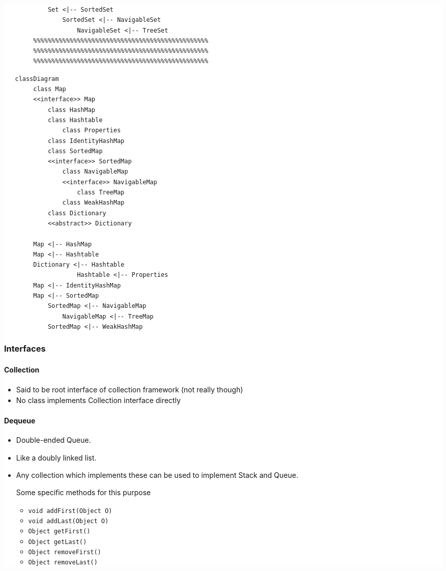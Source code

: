 ```mermaid
            Set <|-- SortedSet
                SortedSet <|-- NavigableSet
                    NavigableSet <|-- TreeSet
        %%%%%%%%%%%%%%%%%%%%%%%%%%%%%%%%%%%%%%%%%%%%%%%%
        %%%%%%%%%%%%%%%%%%%%%%%%%%%%%%%%%%%%%%%%%%%%%%%%
        %%%%%%%%%%%%%%%%%%%%%%%%%%%%%%%%%%%%%%%%%%%%%%%%
```

```mermaid
   classDiagram
        class Map
        <<interface>> Map
            class HashMap
            class Hashtable
                class Properties
            class IdentityHashMap
            class SortedMap
            <<interface>> SortedMap
                class NavigableMap
                <<interface>> NavigableMap
                    class TreeMap
                class WeakHashMap
            class Dictionary
            <<abstract>> Dictionary

        Map <|-- HashMap
        Map <|-- Hashtable
        Dictionary <|-- Hashtable
                    Hashtable <|-- Properties
        Map <|-- IdentityHashMap
        Map <|-- SortedMap
            SortedMap <|-- NavigableMap                                        
                NavigableMap <|-- TreeMap
            SortedMap <|-- WeakHashMap
```

### Interfaces

#### Collection 

- Said to be root interface of collection framework (not really though)
- No class implements Collection interface directly

#### Dequeue

- Double-ended Queue.
- Like a doubly linked list.
- Any collection which implements these can be used to implement Stack and Queue.

    Some specific methods for this purpose
    - `void addFirst(Object O)`
    - `void addLast(Object O)`
    - `Object getFirst()`
    - `Object getLast()`
    - `Object removeFirst()`
    - `Object removeLast()`
